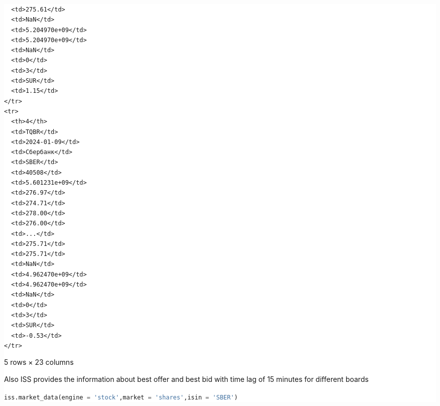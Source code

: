       <td>275.61</td>
      <td>NaN</td>
      <td>5.204970e+09</td>
      <td>5.204970e+09</td>
      <td>NaN</td>
      <td>0</td>
      <td>3</td>
      <td>SUR</td>
      <td>1.15</td>
    </tr>
    <tr>
      <th>4</th>
      <td>TQBR</td>
      <td>2024-01-09</td>
      <td>Сбербанк</td>
      <td>SBER</td>
      <td>40508</td>
      <td>5.601231e+09</td>
      <td>276.97</td>
      <td>274.71</td>
      <td>278.00</td>
      <td>276.00</td>
      <td>...</td>
      <td>275.71</td>
      <td>275.71</td>
      <td>NaN</td>
      <td>4.962470e+09</td>
      <td>4.962470e+09</td>
      <td>NaN</td>
      <td>0</td>
      <td>3</td>
      <td>SUR</td>
      <td>-0.53</td>
    </tr>
  </tbody>
</table>
<p>5 rows × 23 columns</p>
</div>



Also ISS provides the information about best offer and best bid with time lag of 15 minutes for different boards


```python
iss.market_data(engine = 'stock',market = 'shares',isin = 'SBER')
```




<div>
<style scoped>
    .dataframe tbody tr th:only-of-type {
        vertical-align: middle;
    }

